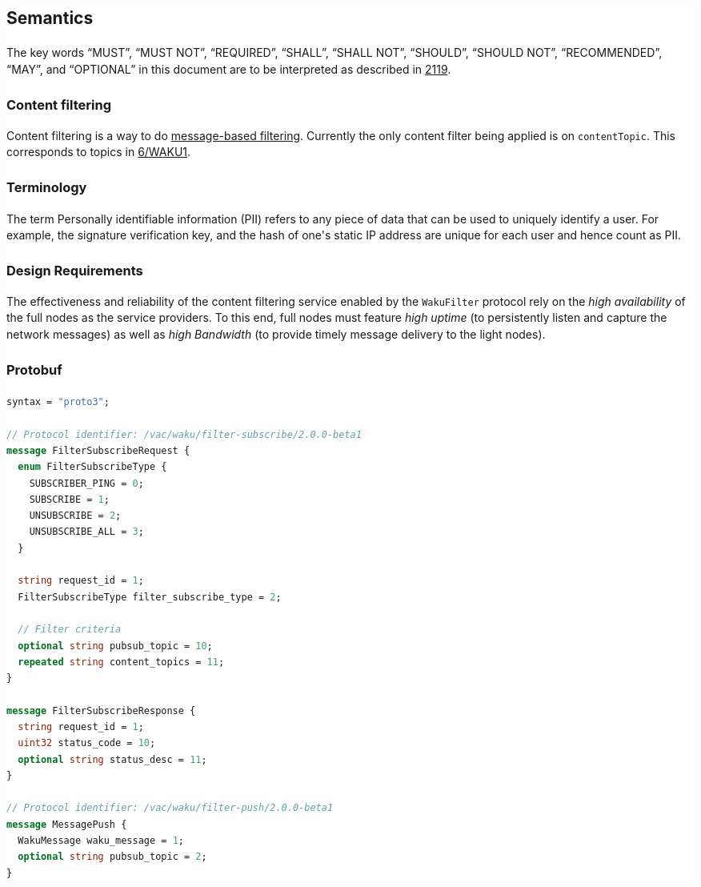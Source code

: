 ## Semantics

The key words “MUST”, “MUST NOT”, “REQUIRED”,
“SHALL”, “SHALL NOT”, “SHOULD”, “SHOULD NOT”, “RECOMMENDED”, “MAY”, and
“OPTIONAL” in this document are to be interpreted as described in [2119](https://www.ietf.org/rfc/rfc2119.txt).

### Content filtering

Content filtering is a way to do
[message-based filtering](https://en.wikipedia.org/wiki/Publish%E2%80%93subscribe_pattern#Message_filtering).
Currently the only content filter being applied is on `contentTopic`.
This corresponds to topics in [6/WAKU1](waku/standards/legacy/6/waku1.md).

### Terminology

The term Personally identifiable information (PII)
refers to any piece of data that can be used to uniquely identify a user.
For example, the signature verification key, and
the hash of one's static IP address are unique for each user and hence count as PII.

### Design Requirements

The effectiveness and reliability of the content filtering service enabled by the
`WakuFilter` protocol rely on the _high availability_ of the full nodes
as the service providers.
To this end, full nodes must feature _high uptime_
(to persistently listen and capture the network messages)
as well as _high Bandwidth_ (to provide timely message delivery to the light nodes).

### Protobuf

```protobuf
syntax = "proto3";

// Protocol identifier: /vac/waku/filter-subscribe/2.0.0-beta1
message FilterSubscribeRequest {
  enum FilterSubscribeType {
    SUBSCRIBER_PING = 0;
    SUBSCRIBE = 1;
    UNSUBSCRIBE = 2;
    UNSUBSCRIBE_ALL = 3;
  }

  string request_id = 1;
  FilterSubscribeType filter_subscribe_type = 2;

  // Filter criteria
  optional string pubsub_topic = 10;
  repeated string content_topics = 11;
}

message FilterSubscribeResponse {
  string request_id = 1;
  uint32 status_code = 10;
  optional string status_desc = 11;
}

// Protocol identifier: /vac/waku/filter-push/2.0.0-beta1
message MessagePush {
  WakuMessage waku_message = 1;
  optional string pubsub_topic = 2;
}
```